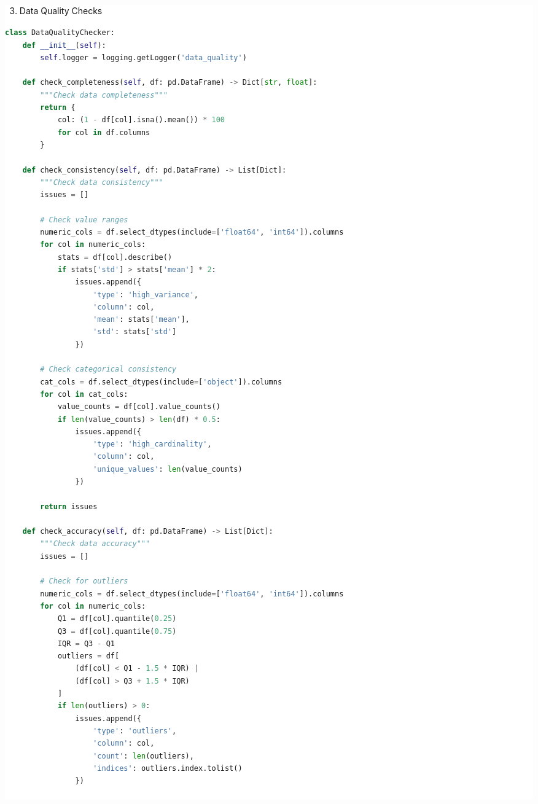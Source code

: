 3. Data Quality Checks
```python
class DataQualityChecker:
    def __init__(self):
        self.logger = logging.getLogger('data_quality')
    
    def check_completeness(self, df: pd.DataFrame) -> Dict[str, float]:
        """Check data completeness"""
        return {
            col: (1 - df[col].isna().mean()) * 100
            for col in df.columns
        }
    
    def check_consistency(self, df: pd.DataFrame) -> List[Dict]:
        """Check data consistency"""
        issues = []
        
        # Check value ranges
        numeric_cols = df.select_dtypes(include=['float64', 'int64']).columns
        for col in numeric_cols:
            stats = df[col].describe()
            if stats['std'] > stats['mean'] * 2:
                issues.append({
                    'type': 'high_variance',
                    'column': col,
                    'mean': stats['mean'],
                    'std': stats['std']
                })
        
        # Check categorical consistency
        cat_cols = df.select_dtypes(include=['object']).columns
        for col in cat_cols:
            value_counts = df[col].value_counts()
            if len(value_counts) > len(df) * 0.5:
                issues.append({
                    'type': 'high_cardinality',
                    'column': col,
                    'unique_values': len(value_counts)
                })
        
        return issues
    
    def check_accuracy(self, df: pd.DataFrame) -> List[Dict]:
        """Check data accuracy"""
        issues = []
        
        # Check for outliers
        numeric_cols = df.select_dtypes(include=['float64', 'int64']).columns
        for col in numeric_cols:
            Q1 = df[col].quantile(0.25)
            Q3 = df[col].quantile(0.75)
            IQR = Q3 - Q1
            outliers = df[
                (df[col] < Q1 - 1.5 * IQR) |
                (df[col] > Q3 + 1.5 * IQR)
            ]
            if len(outliers) > 0:
                issues.append({
                    'type': 'outliers',
                    'column': col,
                    'count': len(outliers),
                    'indices': outliers.index.tolist()
                })
        
```